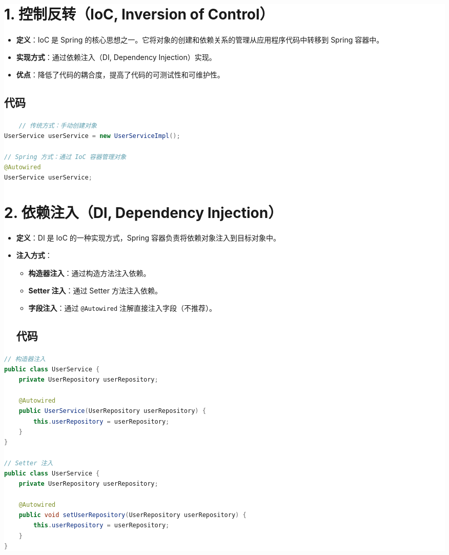 # 1. **控制反转（IoC, Inversion of Control）**

- **定义**：IoC 是 Spring 的核心思想之一。它将对象的创建和依赖关系的管理从应用程序代码中转移到 Spring 容器中。

- **实现方式**：通过依赖注入（DI, Dependency Injection）实现。

- **优点**：降低了代码的耦合度，提高了代码的可测试性和可维护性。

## 代码

```java
    // 传统方式：手动创建对象
UserService userService = new UserServiceImpl();
    
// Spring 方式：通过 IoC 容器管理对象
@Autowired
UserService userService;
```

# 2. **依赖注入（DI, Dependency Injection）**

- **定义**：DI 是 IoC 的一种实现方式，Spring 容器负责将依赖对象注入到目标对象中。

- **注入方式**：
  
  - **构造器注入**：通过构造方法注入依赖。
  
  - **Setter 注入**：通过 Setter 方法注入依赖。
  
  - **字段注入**：通过 `@Autowired` 注解直接注入字段（不推荐）。
  
  ## 代码

```java
// 构造器注入
public class UserService {
    private UserRepository userRepository;

    @Autowired
    public UserService(UserRepository userRepository) {
        this.userRepository = userRepository;
    }
}

// Setter 注入
public class UserService {
    private UserRepository userRepository;

    @Autowired
    public void setUserRepository(UserRepository userRepository) {
        this.userRepository = userRepository;
    }
}
```
